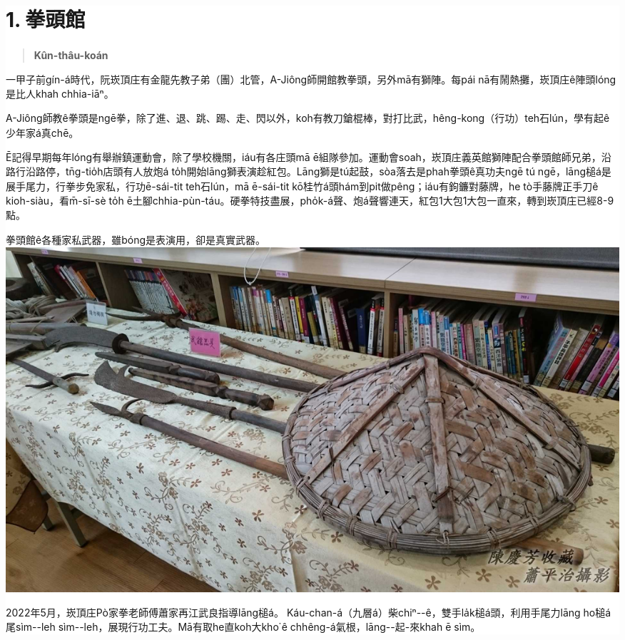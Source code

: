 
# 1. 拳頭館 
> **Kûn-thâu-koán**

一甲子前gín-á時代，阮崁頂庄有金龍先教子弟（團）北管，A-Jiông師開館教拳頭，另外mā有獅陣。每pái nā有鬧熱攤，崁頂庄ê陣頭lóng是比人khah chhia-iāⁿ。

A-Jiông師教ê拳頭是ngē拳，除了進、退、跳、踢、走、閃以外，koh有教刀鎗棍棒，對打比武，hêng-kong（行功）teh石lún，學有起ê少年家á真chē。

Ē記得早期每年lóng有舉辦鎮運動會，除了學校機關，iáu有各庄頭mā ē組隊參加。運動會soah，崁頂庄義英館獅陣配合拳頭館師兄弟，沿路行沿路停，tn̄g-tio̍h店頭有人放炮á to̍h開始lāng獅表演趁紅包。Lāng獅是tú起鼓，sòa落去是phah拳頭ê真功夫ngē tú ngē，lāng槌á是展手尾力，行拳步免家私，行功ē-sái-tit teh石lún，mā ē-sái-tit kō͘桂竹á頭hám到pit做pêng；iáu有鉤鐮對藤牌，he tò手藤牌正手刀ê  kioh-siàu，看m̄-sī-sè to̍h ē土腳chhia-pùn-táu。硬拳特技盡展，pho̍k-á聲、炮á聲響連天，紅包1大包1大包一直來，轉到崁頂庄已經8-9點。

拳頭館ê各種家私武器，雖bóng是表演用，卻是真實武器。
![](../too5/17/17-24-1拳頭館.jpg)

2022年5月，崁頂庄Pò͘家拳老師傅蕭家再江武良指導lāng槌á。
Káu-chan-á（九層á）柴chiⁿ--ê，雙手la̍k槌á頭，利用手尾力lāng ho͘槌á尾sìm--leh sìm--leh，展現行功工夫。Mā有取he直koh大kho͘ ê chhêng-á氣根，lāng--起-來khah ē sìm。